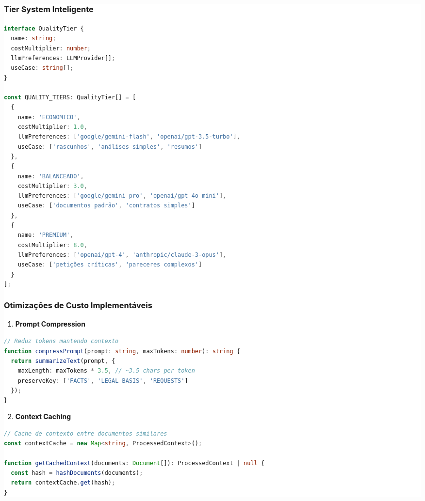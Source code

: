 ### **Tier System Inteligente**
```typescript
interface QualityTier {
  name: string;
  costMultiplier: number;
  llmPreferences: LLMProvider[];
  useCase: string[];
}

const QUALITY_TIERS: QualityTier[] = [
  {
    name: 'ECONOMICO',
    costMultiplier: 1.0,
    llmPreferences: ['google/gemini-flash', 'openai/gpt-3.5-turbo'],
    useCase: ['rascunhos', 'análises simples', 'resumos']
  },
  {
    name: 'BALANCEADO', 
    costMultiplier: 3.0,
    llmPreferences: ['google/gemini-pro', 'openai/gpt-4o-mini'],
    useCase: ['documentos padrão', 'contratos simples']
  },
  {
    name: 'PREMIUM',
    costMultiplier: 8.0,
    llmPreferences: ['openai/gpt-4', 'anthropic/claude-3-opus'],
    useCase: ['petições críticas', 'pareceres complexos']
  }
];
```

### **Otimizações de Custo Implementáveis**

1. **Prompt Compression**
```typescript
// Reduz tokens mantendo contexto
function compressPrompt(prompt: string, maxTokens: number): string {
  return summarizeText(prompt, {
    maxLength: maxTokens * 3.5, // ~3.5 chars per token
    preserveKey: ['FACTS', 'LEGAL_BASIS', 'REQUESTS']
  });
}
```

2. **Context Caching**
```typescript
// Cache de contexto entre documentos similares
const contextCache = new Map<string, ProcessedContext>();

function getCachedContext(documents: Document[]): ProcessedContext | null {
  const hash = hashDocuments(documents);
  return contextCache.get(hash);
}
```
